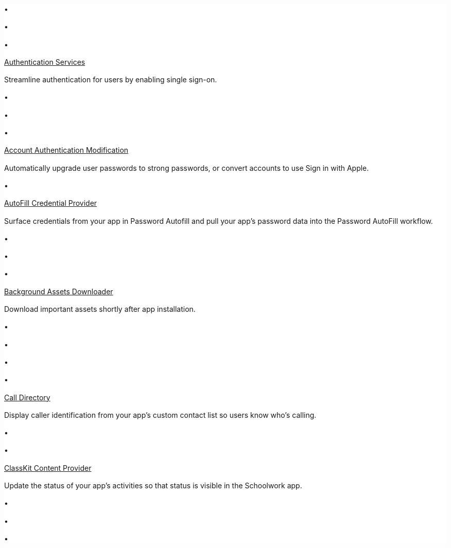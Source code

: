 •

•

•

[Authentication Services](https://developer.apple.com/videos/play/tech-talks/301/)

Streamline authentication for users by enabling single sign-on.

•

•

•

[Account Authentication Modification](https://developer.apple.com/documentation/AuthenticationServices/upgrading-account-security-with-an-account-authentication-modification-extension)

Automatically upgrade user passwords to strong passwords, or convert accounts to use Sign in with Apple.

•

[AutoFill Credential Provider](https://developer.apple.com/documentation/AuthenticationServices/ASCredentialProviderViewController)

Surface credentials from your app in Password Autofill and pull your app’s password data into the Password AutoFill workflow.

•

•

•

[Background Assets Downloader](https://developer.apple.com/documentation/BackgroundAssets)

Download important assets shortly after app installation.

•

•

•

•

[Call Directory](https://developer.apple.com/documentation/CallKit)

Display caller identification from your appʼs custom contact list so users know who’s calling.

•

•

[ClassKit Content Provider](https://developer.apple.com/documentation/ClassKit/CLSContextProvider)

Update the status of your appʼs activities so that status is visible in the Schoolwork app.

•

•

•
